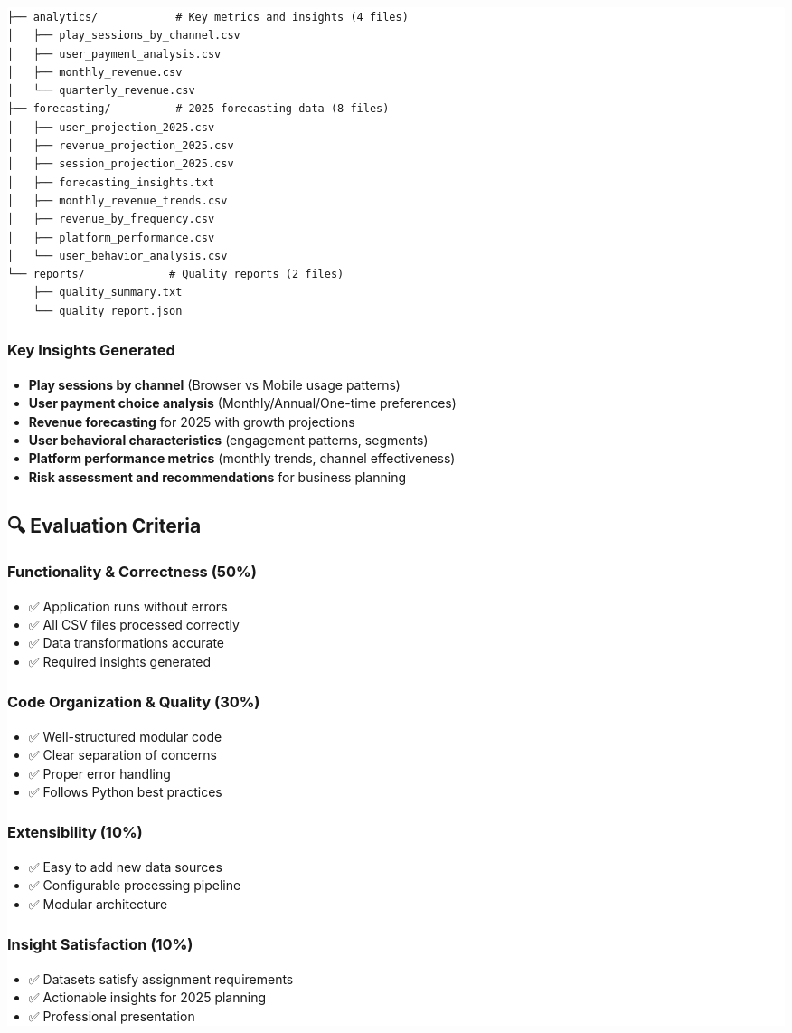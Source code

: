 ```
├── analytics/            # Key metrics and insights (4 files)
│   ├── play_sessions_by_channel.csv
│   ├── user_payment_analysis.csv
│   ├── monthly_revenue.csv
│   └── quarterly_revenue.csv
├── forecasting/          # 2025 forecasting data (8 files)
│   ├── user_projection_2025.csv
│   ├── revenue_projection_2025.csv
│   ├── session_projection_2025.csv
│   ├── forecasting_insights.txt
│   ├── monthly_revenue_trends.csv
│   ├── revenue_by_frequency.csv
│   ├── platform_performance.csv
│   └── user_behavior_analysis.csv
└── reports/             # Quality reports (2 files)
    ├── quality_summary.txt
    └── quality_report.json
```

### Key Insights Generated
- **Play sessions by channel** (Browser vs Mobile usage patterns)
- **User payment choice analysis** (Monthly/Annual/One-time preferences)
- **Revenue forecasting** for 2025 with growth projections
- **User behavioral characteristics** (engagement patterns, segments)
- **Platform performance metrics** (monthly trends, channel effectiveness)
- **Risk assessment and recommendations** for business planning

## 🔍 Evaluation Criteria

### Functionality & Correctness (50%)
- ✅ Application runs without errors
- ✅ All CSV files processed correctly
- ✅ Data transformations accurate
- ✅ Required insights generated

### Code Organization & Quality (30%)
- ✅ Well-structured modular code
- ✅ Clear separation of concerns
- ✅ Proper error handling
- ✅ Follows Python best practices

### Extensibility (10%)
- ✅ Easy to add new data sources
- ✅ Configurable processing pipeline
- ✅ Modular architecture

### Insight Satisfaction (10%)
- ✅ Datasets satisfy assignment requirements
- ✅ Actionable insights for 2025 planning
- ✅ Professional presentation
